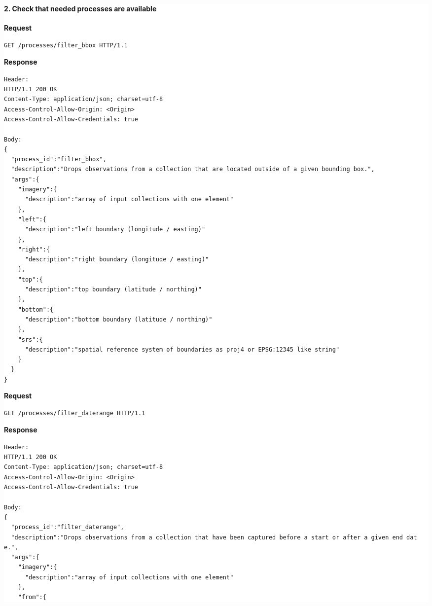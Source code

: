 
#### 2. Check that needed processes are available

**Request**
```
GET /processes/filter_bbox HTTP/1.1
```

**Response**
```
Header:
HTTP/1.1 200 OK
Content-Type: application/json; charset=utf-8
Access-Control-Allow-Origin: <Origin>
Access-Control-Allow-Credentials: true

Body:
{
  "process_id":"filter_bbox",
  "description":"Drops observations from a collection that are located outside of a given bounding box.",
  "args":{
    "imagery":{
      "description":"array of input collections with one element"
    },
    "left":{
      "description":"left boundary (longitude / easting)"
    },
    "right":{
      "description":"right boundary (longitude / easting)"
    },
    "top":{
      "description":"top boundary (latitude / northing)"
    },
    "bottom":{
      "description":"bottom boundary (latitude / northing)"
    },
    "srs":{
      "description":"spatial reference system of boundaries as proj4 or EPSG:12345 like string"
    }
  }
}
```

**Request**
```
GET /processes/filter_daterange HTTP/1.1
```

**Response**
```
Header:
HTTP/1.1 200 OK
Content-Type: application/json; charset=utf-8
Access-Control-Allow-Origin: <Origin>
Access-Control-Allow-Credentials: true

Body:
{
  "process_id":"filter_daterange",
  "description":"Drops observations from a collection that have been captured before a start or after a given end date.",
  "args":{
    "imagery":{
      "description":"array of input collections with one element"
    },
    "from":{
```